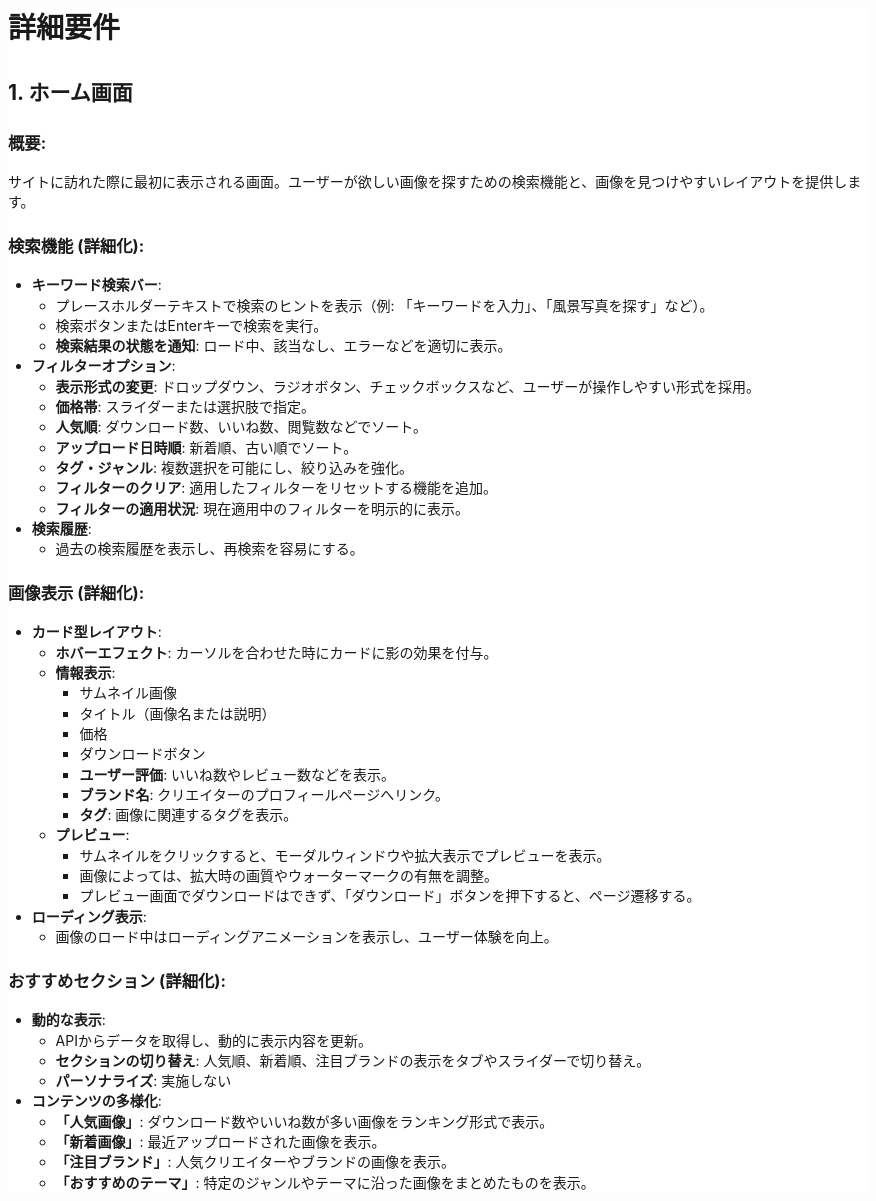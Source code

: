 # 詳細要件

## 1. ホーム画面
### 概要:
サイトに訪れた際に最初に表示される画面。ユーザーが欲しい画像を探すための検索機能と、画像を見つけやすいレイアウトを提供します。


### 検索機能 (詳細化):
- **キーワード検索バー**:
    - プレースホルダーテキストで検索のヒントを表示（例: 「キーワードを入力」、「風景写真を探す」など）。
    - 検索ボタンまたはEnterキーで検索を実行。
    - **検索結果の状態を通知**: ロード中、該当なし、エラーなどを適切に表示。
- **フィルターオプション**:
    - **表示形式の変更**: ドロップダウン、ラジオボタン、チェックボックスなど、ユーザーが操作しやすい形式を採用。
    - **価格帯**: スライダーまたは選択肢で指定。
    - **人気順**: ダウンロード数、いいね数、閲覧数などでソート。
    - **アップロード日時順**: 新着順、古い順でソート。
    - **タグ・ジャンル**: 複数選択を可能にし、絞り込みを強化。
    - **フィルターのクリア**: 適用したフィルターをリセットする機能を追加。
    - **フィルターの適用状況**: 現在適用中のフィルターを明示的に表示。
- **検索履歴**:
    - 過去の検索履歴を表示し、再検索を容易にする。

### 画像表示 (詳細化):
- **カード型レイアウト**:
    - **ホバーエフェクト**: カーソルを合わせた時にカードに影の効果を付与。
    - **情報表示**:
      - サムネイル画像
      - タイトル（画像名または説明）
      - 価格
      - ダウンロードボタン
      - **ユーザー評価**: いいね数やレビュー数などを表示。
      - **ブランド名**: クリエイターのプロフィールページへリンク。
      - **タグ**: 画像に関連するタグを表示。
    - **プレビュー**:
      - サムネイルをクリックすると、モーダルウィンドウや拡大表示でプレビューを表示。
      - 画像によっては、拡大時の画質やウォーターマークの有無を調整。
      - プレビュー画面でダウンロードはできず、「ダウンロード」ボタンを押下すると、ページ遷移する。
- **ローディング表示**:
    - 画像のロード中はローディングアニメーションを表示し、ユーザー体験を向上。

### おすすめセクション (詳細化):
- **動的な表示**:
    - APIからデータを取得し、動的に表示内容を更新。
    - **セクションの切り替え**: 人気順、新着順、注目ブランドの表示をタブやスライダーで切り替え。
    - **パーソナライズ**: 実施しない
- **コンテンツの多様化**:
    - **「人気画像」**: ダウンロード数やいいね数が多い画像をランキング形式で表示。
    - **「新着画像」**: 最近アップロードされた画像を表示。
    - **「注目ブランド」**: 人気クリエイターやブランドの画像を表示。
    - **「おすすめのテーマ」**: 特定のジャンルやテーマに沿った画像をまとめたものを表示。

